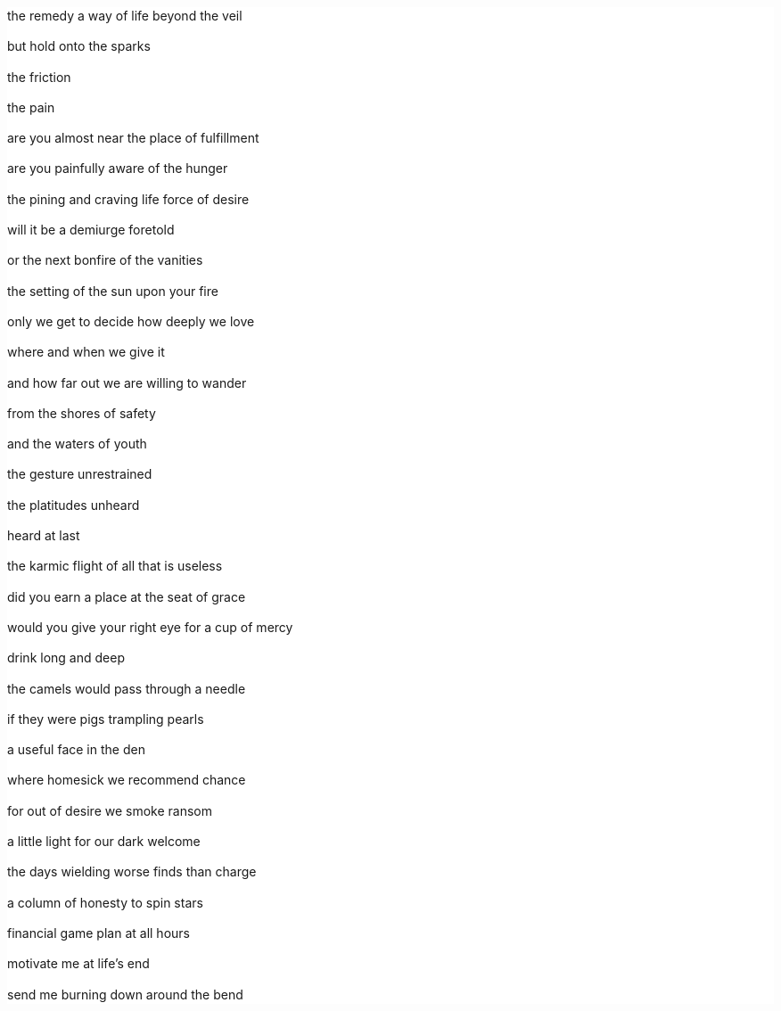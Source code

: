 the remedy a way of life beyond the veil 

but hold onto the sparks 

the friction 

the pain 

are you almost near the place of fulfillment 

are you painfully aware of the hunger 

the pining and craving life force of desire 

will it be a demiurge foretold 

or the next bonfire of the vanities 

the setting of the sun upon your fire 

only we get to decide how deeply we love 

where and when we give it 

and how far out we are willing to wander 

from the shores of safety 

and the waters of youth 

the gesture unrestrained 

the platitudes unheard 

heard at last 

the karmic flight of all that is useless 

did you earn a place at the seat of grace 

would you give your right eye for a cup of mercy 

drink long and deep 

the camels would pass through a needle 

if they were pigs trampling pearls 

a useful face in the den 

where homesick we recommend chance 

for out of desire we smoke ransom 

a little light for our dark welcome 

the days wielding worse finds than charge 

a column of honesty to spin stars 

financial game plan at all hours 

motivate me at life’s end 

send me burning down around the bend 
